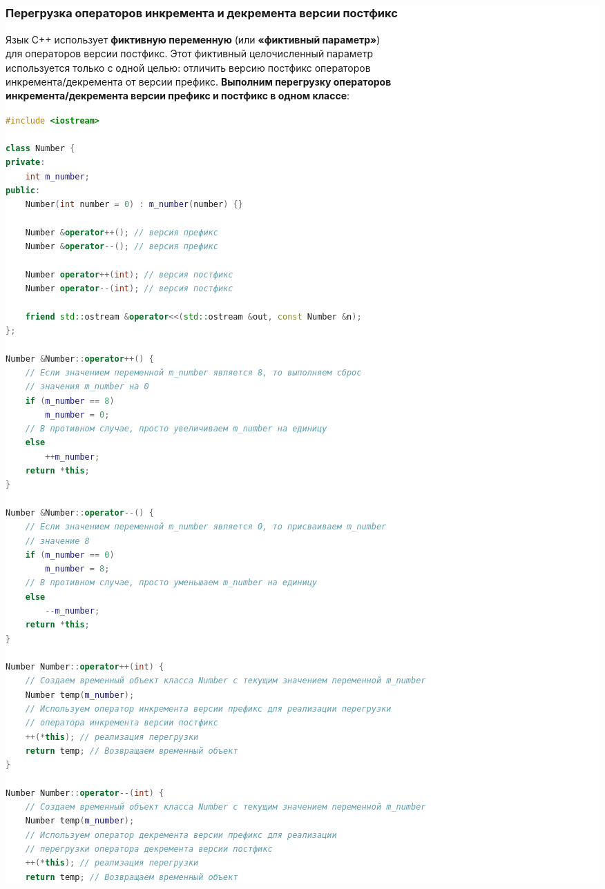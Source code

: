 ### Перегрузка операторов инкремента и декремента версии постфикс
Язык C++ использует **фиктивную переменную** (или **«фиктивный параметр»**)\
для операторов версии постфикс. Этот фиктивный целочисленный параметр\
используется только с одной целью: отличить версию постфикс операторов\
инкремента/декремента от версии префикс. **Выполним перегрузку операторов\
инкремента/декремента версии префикс и постфикс в одном классе**:
```c++
#include <iostream>

class Number {
private:
    int m_number;
public:
    Number(int number = 0) : m_number(number) {}

    Number &operator++(); // версия префикс
    Number &operator--(); // версия префикс

    Number operator++(int); // версия постфикс
    Number operator--(int); // версия постфикс

    friend std::ostream &operator<<(std::ostream &out, const Number &n);
};

Number &Number::operator++() {
    // Если значением переменной m_number является 8, то выполняем сброс
    // значения m_number на 0
    if (m_number == 8)
        m_number = 0;
    // В противном случае, просто увеличиваем m_number на единицу
    else
        ++m_number;
    return *this;
}

Number &Number::operator--() {
    // Если значением переменной m_number является 0, то присваиваем m_number
    // значение 8
    if (m_number == 0)
        m_number = 8;
    // В противном случае, просто уменьшаем m_number на единицу
    else
        --m_number;
    return *this;
}

Number Number::operator++(int) {
    // Создаем временный объект класса Number с текущим значением переменной m_number
    Number temp(m_number);
    // Используем оператор инкремента версии префикс для реализации перегрузки
    // оператора инкремента версии постфикс
    ++(*this); // реализация перегрузки
    return temp; // Возвращаем временный объект
}

Number Number::operator--(int) {
    // Создаем временный объект класса Number с текущим значением переменной m_number
    Number temp(m_number);
    // Используем оператор декремента версии префикс для реализации
    // перегрузки оператора декремента версии постфикс
    ++(*this); // реализация перегрузки
    return temp; // Возвращаем временный объект
```